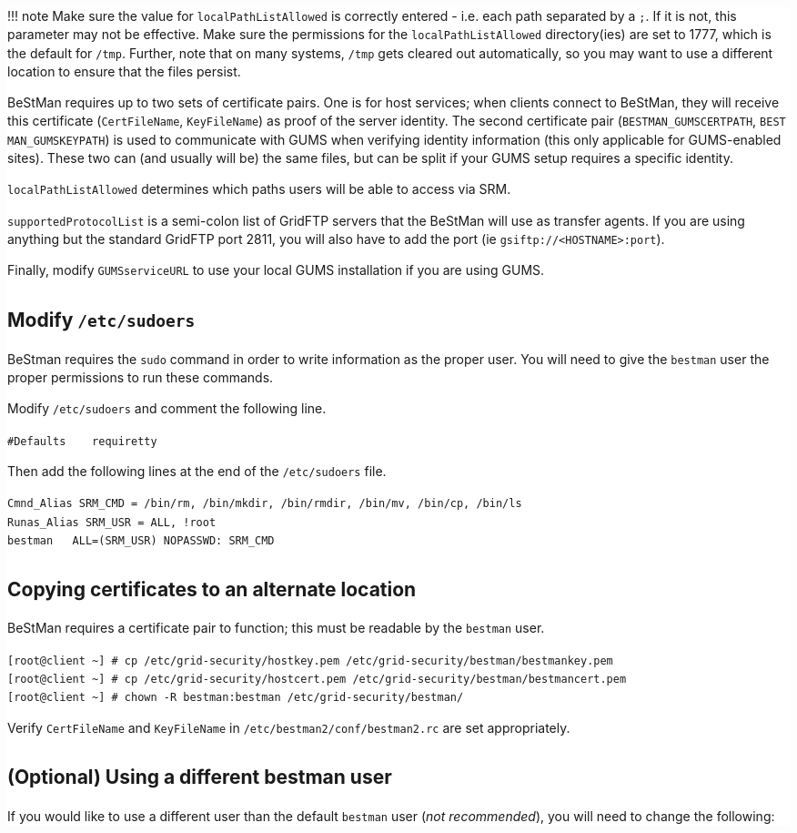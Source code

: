 !!! note
    Make sure the value for `localPathListAllowed` is correctly entered - i.e. each path separated by a `;`. If it is not, this parameter may not be effective.
    Make sure the permissions for the `localPathListAllowed` directory(ies) are set to 1777, which is the default for `/tmp`. Further, note that on many systems, `/tmp` gets cleared out automatically, so you may want to use a different location to ensure that the files persist.

BeStMan requires up to two sets of certificate pairs. One is for host services; when clients connect to BeStMan, they will receive this certificate (`CertFileName`, `KeyFileName`) as proof of the server identity. The second certificate pair (`BESTMAN_GUMSCERTPATH`, `BESTMAN_GUMSKEYPATH`) is used to communicate with GUMS when verifying identity information (this only applicable for GUMS-enabled sites). These two can (and usually will be) the same files, but can be split if your GUMS setup requires a specific identity.

`localPathListAllowed` determines which paths users will be able to access via SRM.

`supportedProtocolList` is a semi-colon list of GridFTP servers that the BeStMan will use as transfer agents. If you are using anything but the standard GridFTP port 2811, you will also have to add the port (ie `gsiftp://<HOSTNAME>:port`).

Finally, modify `GUMSserviceURL` to use your local GUMS installation if you are using GUMS.

Modify `/etc/sudoers`
---------------------

BeStman requires the `sudo` command in order to write information as the proper user. You will need to give the `bestman` user the proper permissions to run these commands.

Modify `/etc/sudoers` and comment the following line.

```text
#Defaults    requiretty
```

Then add the following lines at the end of the `/etc/sudoers` file.

```text
Cmnd_Alias SRM_CMD = /bin/rm, /bin/mkdir, /bin/rmdir, /bin/mv, /bin/cp, /bin/ls
Runas_Alias SRM_USR = ALL, !root
bestman   ALL=(SRM_USR) NOPASSWD: SRM_CMD
```

Copying certificates to an alternate location
---------------------------------------------

BeStMan requires a certificate pair to function; this must be readable by the `bestman` user.

```console
[root@client ~] # cp /etc/grid-security/hostkey.pem /etc/grid-security/bestman/bestmankey.pem
[root@client ~] # cp /etc/grid-security/hostcert.pem /etc/grid-security/bestman/bestmancert.pem
[root@client ~] # chown -R bestman:bestman /etc/grid-security/bestman/
```

Verify `CertFileName` and `KeyFileName` in `/etc/bestman2/conf/bestman2.rc` are set appropriately.

(Optional) Using a different bestman user
---------------------------------------------

If you would like to use a different user than the default `bestman` user (*not recommended*), you will need to change the following:
